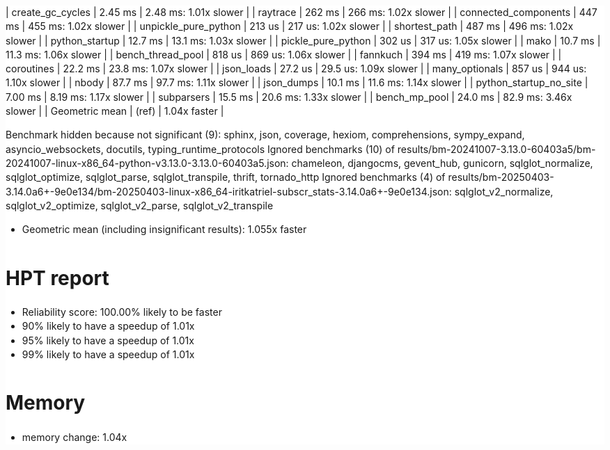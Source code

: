 | create_gc_cycles           | 2.45 ms                                                | 2.48 ms: 1.01x slower                                               |
| raytrace                   | 262 ms                                                 | 266 ms: 1.02x slower                                                |
| connected_components       | 447 ms                                                 | 455 ms: 1.02x slower                                                |
| unpickle_pure_python       | 213 us                                                 | 217 us: 1.02x slower                                                |
| shortest_path              | 487 ms                                                 | 496 ms: 1.02x slower                                                |
| python_startup             | 12.7 ms                                                | 13.1 ms: 1.03x slower                                               |
| pickle_pure_python         | 302 us                                                 | 317 us: 1.05x slower                                                |
| mako                       | 10.7 ms                                                | 11.3 ms: 1.06x slower                                               |
| bench_thread_pool          | 818 us                                                 | 869 us: 1.06x slower                                                |
| fannkuch                   | 394 ms                                                 | 419 ms: 1.07x slower                                                |
| coroutines                 | 22.2 ms                                                | 23.8 ms: 1.07x slower                                               |
| json_loads                 | 27.2 us                                                | 29.5 us: 1.09x slower                                               |
| many_optionals             | 857 us                                                 | 944 us: 1.10x slower                                                |
| nbody                      | 87.7 ms                                                | 97.7 ms: 1.11x slower                                               |
| json_dumps                 | 10.1 ms                                                | 11.6 ms: 1.14x slower                                               |
| python_startup_no_site     | 7.00 ms                                                | 8.19 ms: 1.17x slower                                               |
| subparsers                 | 15.5 ms                                                | 20.6 ms: 1.33x slower                                               |
| bench_mp_pool              | 24.0 ms                                                | 82.9 ms: 3.46x slower                                               |
| Geometric mean             | (ref)                                                  | 1.04x faster                                                        |

Benchmark hidden because not significant (9): sphinx, json, coverage, hexiom, comprehensions, sympy_expand, asyncio_websockets, docutils, typing_runtime_protocols
Ignored benchmarks (10) of results/bm-20241007-3.13.0-60403a5/bm-20241007-linux-x86_64-python-v3.13.0-3.13.0-60403a5.json: chameleon, djangocms, gevent_hub, gunicorn, sqlglot_normalize, sqlglot_optimize, sqlglot_parse, sqlglot_transpile, thrift, tornado_http
Ignored benchmarks (4) of results/bm-20250403-3.14.0a6+-9e0e134/bm-20250403-linux-x86_64-iritkatriel-subscr_stats-3.14.0a6+-9e0e134.json: sqlglot_v2_normalize, sqlglot_v2_optimize, sqlglot_v2_parse, sqlglot_v2_transpile

- Geometric mean (including insignificant results): 1.055x faster

# HPT report

- Reliability score: 100.00% likely to be faster
- 90% likely to have a speedup of 1.01x
- 95% likely to have a speedup of 1.01x
- 99% likely to have a speedup of 1.01x

# Memory
- memory change: 1.04x